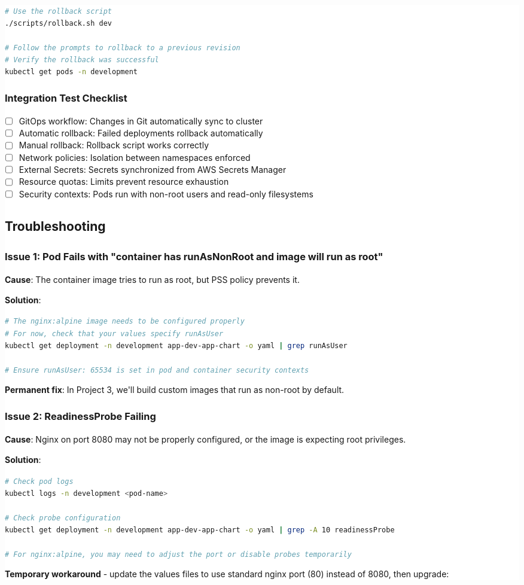 ```bash
# Use the rollback script
./scripts/rollback.sh dev

# Follow the prompts to rollback to a previous revision
# Verify the rollback was successful
kubectl get pods -n development
```

### Integration Test Checklist

- [ ] GitOps workflow: Changes in Git automatically sync to cluster
- [ ] Automatic rollback: Failed deployments rollback automatically
- [ ] Manual rollback: Rollback script works correctly
- [ ] Network policies: Isolation between namespaces enforced
- [ ] External Secrets: Secrets synchronized from AWS Secrets Manager
- [ ] Resource quotas: Limits prevent resource exhaustion
- [ ] Security contexts: Pods run with non-root users and read-only filesystems

## Troubleshooting

### Issue 1: Pod Fails with "container has runAsNonRoot and image will run as root"

**Cause**: The container image tries to run as root, but PSS policy prevents it.

**Solution**:
```bash
# The nginx:alpine image needs to be configured properly
# For now, check that your values specify runAsUser
kubectl get deployment -n development app-dev-app-chart -o yaml | grep runAsUser

# Ensure runAsUser: 65534 is set in pod and container security contexts
```

**Permanent fix**: In Project 3, we'll build custom images that run as non-root by default.

### Issue 2: ReadinessProbe Failing

**Cause**: Nginx on port 8080 may not be properly configured, or the image is expecting root privileges.

**Solution**:
```bash
# Check pod logs
kubectl logs -n development <pod-name>

# Check probe configuration
kubectl get deployment -n development app-dev-app-chart -o yaml | grep -A 10 readinessProbe

# For nginx:alpine, you may need to adjust the port or disable probes temporarily
```

**Temporary workaround** - update the values files to use standard nginx port (80) instead of 8080, then upgrade:
